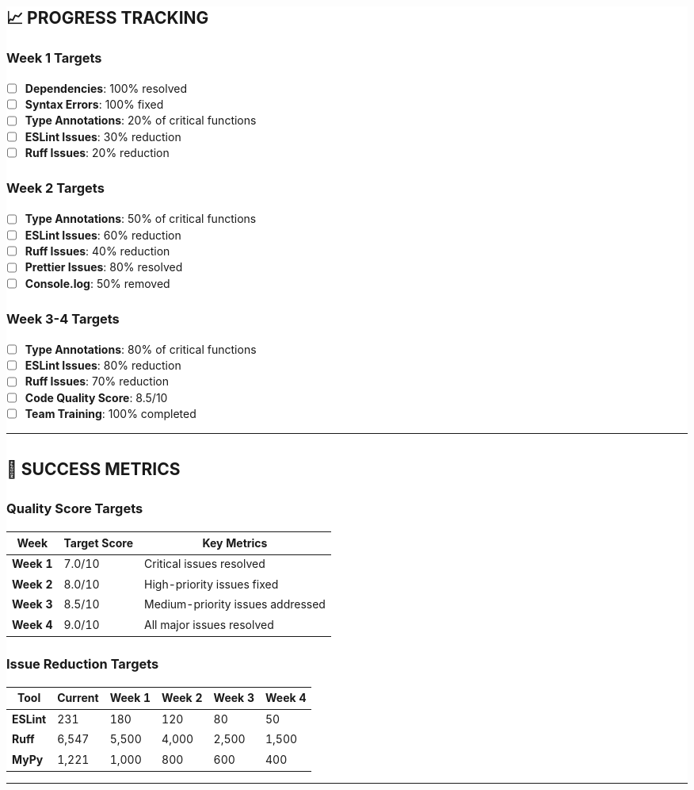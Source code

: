 
## 📈 **PROGRESS TRACKING**

### **Week 1 Targets**
- [ ] **Dependencies**: 100% resolved
- [ ] **Syntax Errors**: 100% fixed
- [ ] **Type Annotations**: 20% of critical functions
- [ ] **ESLint Issues**: 30% reduction
- [ ] **Ruff Issues**: 20% reduction

### **Week 2 Targets**
- [ ] **Type Annotations**: 50% of critical functions
- [ ] **ESLint Issues**: 60% reduction
- [ ] **Ruff Issues**: 40% reduction
- [ ] **Prettier Issues**: 80% resolved
- [ ] **Console.log**: 50% removed

### **Week 3-4 Targets**
- [ ] **Type Annotations**: 80% of critical functions
- [ ] **ESLint Issues**: 80% reduction
- [ ] **Ruff Issues**: 70% reduction
- [ ] **Code Quality Score**: 8.5/10
- [ ] **Team Training**: 100% completed

---

## 🎯 **SUCCESS METRICS**

### **Quality Score Targets**
| Week | Target Score | Key Metrics |
|------|-------------|-------------|
| **Week 1** | 7.0/10 | Critical issues resolved |
| **Week 2** | 8.0/10 | High-priority issues fixed |
| **Week 3** | 8.5/10 | Medium-priority issues addressed |
| **Week 4** | 9.0/10 | All major issues resolved |

### **Issue Reduction Targets**
| Tool | Current | Week 1 | Week 2 | Week 3 | Week 4 |
|------|---------|--------|--------|--------|--------|
| **ESLint** | 231 | 180 | 120 | 80 | 50 |
| **Ruff** | 6,547 | 5,500 | 4,000 | 2,500 | 1,500 |
| **MyPy** | 1,221 | 1,000 | 800 | 600 | 400 |

---
